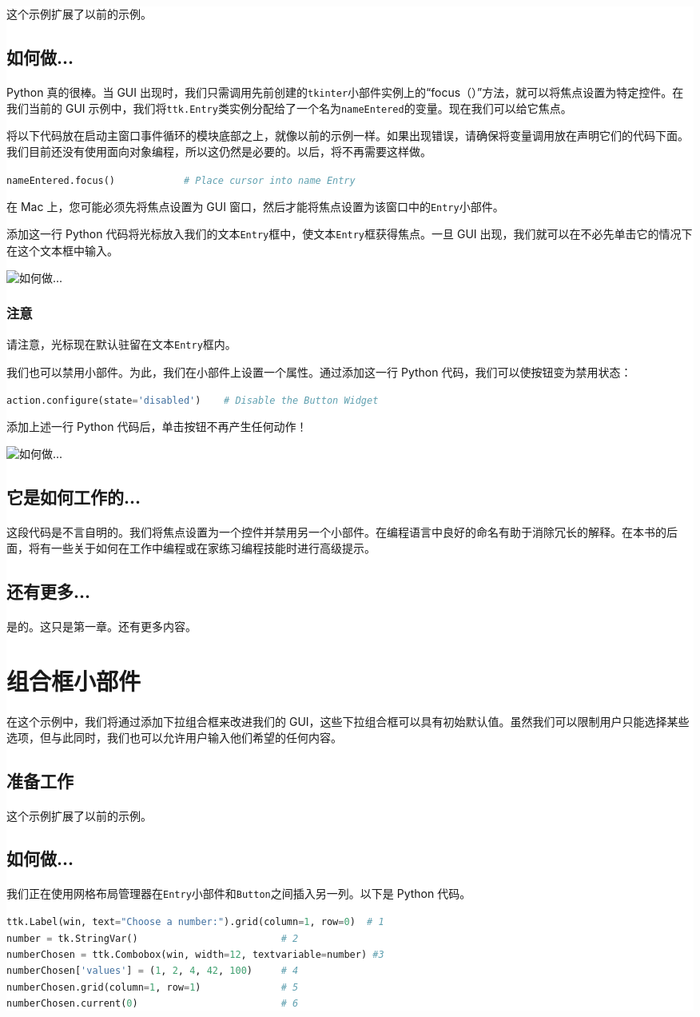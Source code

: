 这个示例扩展了以前的示例。

## 如何做...

Python 真的很棒。当 GUI 出现时，我们只需调用先前创建的`tkinter`小部件实例上的“focus（）”方法，就可以将焦点设置为特定控件。在我们当前的 GUI 示例中，我们将`ttk.Entry`类实例分配给了一个名为`nameEntered`的变量。现在我们可以给它焦点。

将以下代码放在启动主窗口事件循环的模块底部之上，就像以前的示例一样。如果出现错误，请确保将变量调用放在声明它们的代码下面。我们目前还没有使用面向对象编程，所以这仍然是必要的。以后，将不再需要这样做。

```py
nameEntered.focus()            # Place cursor into name Entry
```

在 Mac 上，您可能必须先将焦点设置为 GUI 窗口，然后才能将焦点设置为该窗口中的`Entry`小部件。

添加这一行 Python 代码将光标放入我们的文本`Entry`框中，使文本`Entry`框获得焦点。一旦 GUI 出现，我们就可以在不必先单击它的情况下在这个文本框中输入。

![如何做...](img/B04829_01_08.jpg)

### 注意

请注意，光标现在默认驻留在文本`Entry`框内。

我们也可以禁用小部件。为此，我们在小部件上设置一个属性。通过添加这一行 Python 代码，我们可以使按钮变为禁用状态：

```py
action.configure(state='disabled')    # Disable the Button Widget
```

添加上述一行 Python 代码后，单击按钮不再产生任何动作！

![如何做...](img/B04829_01_09.jpg)

## 它是如何工作的...

这段代码是不言自明的。我们将焦点设置为一个控件并禁用另一个小部件。在编程语言中良好的命名有助于消除冗长的解释。在本书的后面，将有一些关于如何在工作中编程或在家练习编程技能时进行高级提示。

## 还有更多...

是的。这只是第一章。还有更多内容。

# 组合框小部件

在这个示例中，我们将通过添加下拉组合框来改进我们的 GUI，这些下拉组合框可以具有初始默认值。虽然我们可以限制用户只能选择某些选项，但与此同时，我们也可以允许用户输入他们希望的任何内容。

## 准备工作

这个示例扩展了以前的示例。

## 如何做...

我们正在使用网格布局管理器在`Entry`小部件和`Button`之间插入另一列。以下是 Python 代码。

```py
ttk.Label(win, text="Choose a number:").grid(column=1, row=0)  # 1
number = tk.StringVar()                         # 2
numberChosen = ttk.Combobox(win, width=12, textvariable=number) #3
numberChosen['values'] = (1, 2, 4, 42, 100)     # 4
numberChosen.grid(column=1, row=1)              # 5
numberChosen.current(0)                         # 6
```
